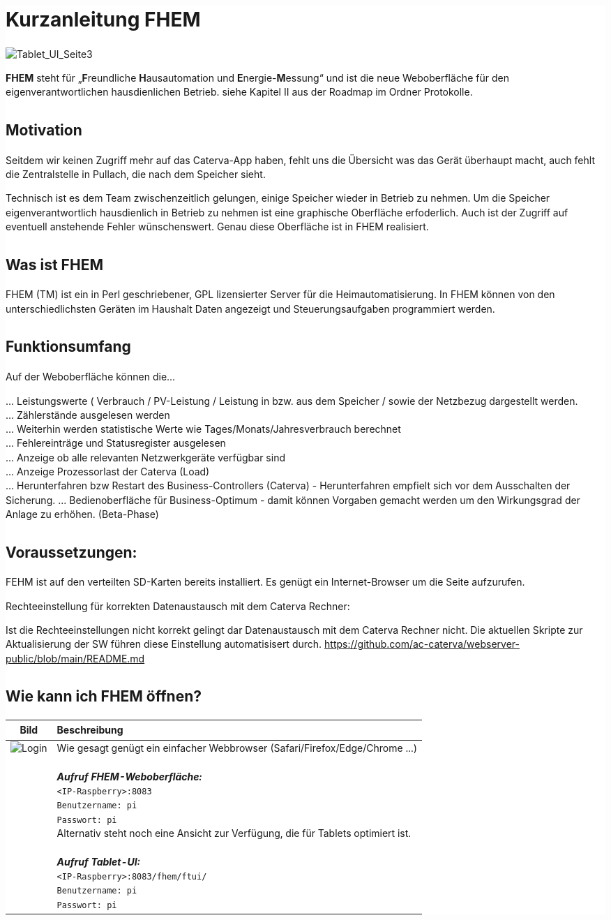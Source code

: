 # Kurzanleitung FHEM 
![Tablet_UI_Seite3](Bilder/Tablet_UI_Seite3.JPG) 

**FHEM** steht für „**F**reundliche **H**ausautomation und **E**nergie-**M**essung“ und ist die neue Weboberfläche für den eigenverantwortlichen hausdienlichen Betrieb. siehe Kapitel II aus der Roadmap im Ordner Protokolle.

## Motivation

Seitdem wir keinen Zugriff mehr auf das Caterva-App haben, fehlt uns die Übersicht was das Gerät überhaupt macht, auch fehlt die  Zentralstelle in Pullach, die nach dem Speicher sieht. 

Technisch ist es dem Team zwischenzeitlich gelungen, einige Speicher wieder in Betrieb zu nehmen. Um die Speicher eigenverantwortlich hausdienlich in Betrieb zu nehmen ist eine graphische Oberfläche erfoderlich. Auch ist der Zugriff auf eventuell anstehende Fehler wünschenswert.
Genau diese Oberfläche ist in FHEM realisiert.

## Was ist FHEM

FHEM (TM) ist ein in Perl geschriebener, GPL lizensierter Server für die Heimautomatisierung. 
In FHEM können von den unterschiedlichsten Geräten im Haushalt Daten angezeigt und Steuerungsaufgaben programmiert werden.

## Funktionsumfang

Auf der Weboberfläche können die...  

... Leistungswerte ( Verbrauch / PV-Leistung / Leistung in bzw. aus dem Speicher / sowie der Netzbezug dargestellt werden.  
... Zählerstände ausgelesen werden  
... Weiterhin werden statistische Werte wie Tages/Monats/Jahresverbrauch berechnet  
... Fehlereinträge und Statusregister ausgelesen  
... Anzeige ob alle relevanten Netzwerkgeräte verfügbar sind  
... Anzeige Prozessorlast der Caterva   (Load)  
... Herunterfahren bzw Restart des Business-Controllers (Caterva) - Herunterfahren empfielt sich vor dem Ausschalten der Sicherung.
... Bedienoberfläche für Business-Optimum - damit können Vorgaben gemacht werden um den Wirkungsgrad der Anlage zu erhöhen. (Beta-Phase)

## Voraussetzungen:

FEHM ist auf den verteilten SD-Karten bereits installiert. Es genügt ein Internet-Browser um die Seite aufzurufen. 

Rechteeinstellung für korrekten Datenaustausch mit dem Caterva Rechner:

Ist die Rechteeinstellungen nicht korrekt gelingt dar Datenaustausch mit dem Caterva Rechner nicht.
Die aktuellen Skripte zur Aktualisierung der SW führen diese Einstellung automatisisert durch.
https://github.com/ac-caterva/webserver-public/blob/main/README.md

## Wie kann ich FHEM öffnen?
|Bild|Beschreibung|
| :---:   |  :---     |
![Login](Bilder/login.JPG) | Wie gesagt genügt ein einfacher Webbrowser (Safari/Firefox/Edge/Chrome ...) <br><br>***Aufruf FHEM-Weboberfläche:***<br>```<IP-Raspberry>:8083``` <br>```Benutzername: pi```<br>```Passwort: pi```<br>Alternativ steht noch eine Ansicht zur Verfügung, die für Tablets optimiert ist.<br><br>***Aufruf Tablet-UI:***<br>```<IP-Raspberry>:8083/fhem/ftui/```<br>```Benutzername: pi```<br>```Passwort: pi```
